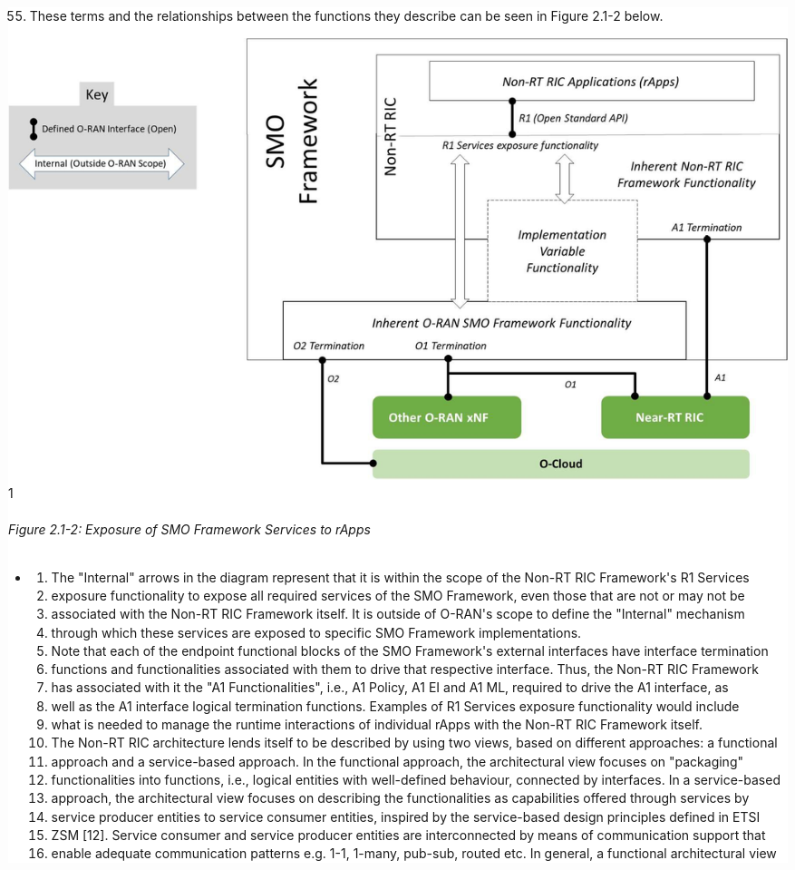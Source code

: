 55. These terms and the relationships between the functions they describe can be seen in Figure 2.1-2 below.

![](../assets/images/004474288c30.jpg)1

###### Figure 2.1-2: Exposure of SMO Framework Services to rApps

* 1. The "Internal" arrows in the diagram represent that it is within the scope of the Non-RT RIC Framework's R1 Services
  2. exposure functionality to expose all required services of the SMO Framework, even those that are not or may not be
  3. associated with the Non-RT RIC Framework itself. It is outside of O-RAN's scope to define the "Internal" mechanism
  4. through which these services are exposed to specific SMO Framework implementations.
  5. Note that each of the endpoint functional blocks of the SMO Framework's external interfaces have interface termination
  6. functions and functionalities associated with them to drive that respective interface. Thus, the Non-RT RIC Framework
  7. has associated with it the "A1 Functionalities", i.e., A1 Policy, A1 EI and A1 ML, required to drive the A1 interface, as
  8. well as the A1 interface logical termination functions. Examples of R1 Services exposure functionality would include
  9. what is needed to manage the runtime interactions of individual rApps with the Non-RT RIC Framework itself.
  10. The Non-RT RIC architecture lends itself to be described by using two views, based on different approaches: a functional
  11. approach and a service-based approach. In the functional approach, the architectural view focuses on "packaging"
  12. functionalities into functions, i.e., logical entities with well-defined behaviour, connected by interfaces. In a service-based
  13. approach, the architectural view focuses on describing the functionalities as capabilities offered through services by
  14. service producer entities to service consumer entities, inspired by the service-based design principles defined in ETSI
  15. ZSM [12]. Service consumer and service producer entities are interconnected by means of communication support that
  16. enable adequate communication patterns e.g. 1-1, 1-many, pub-sub, routed etc. In general, a functional architectural view